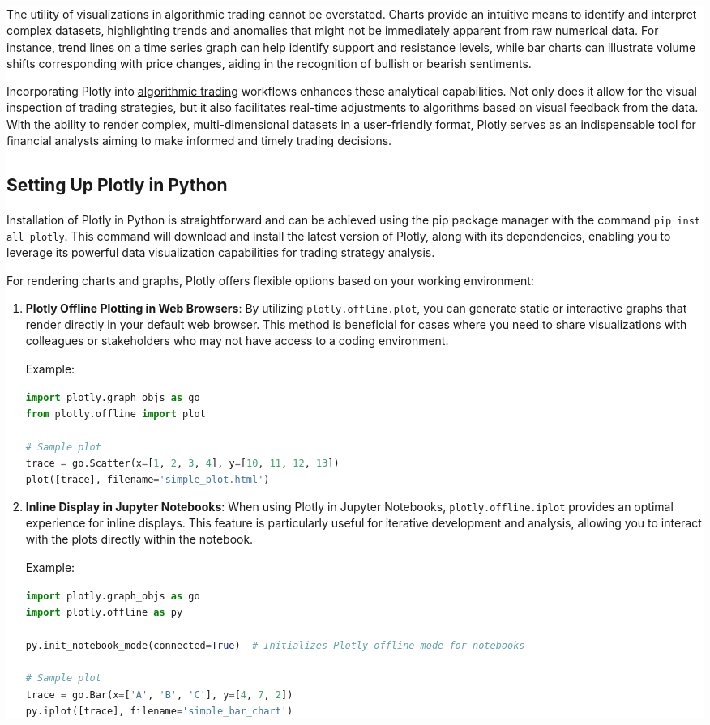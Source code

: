 The utility of visualizations in algorithmic trading cannot be overstated. Charts provide an intuitive means to identify and interpret complex datasets, highlighting trends and anomalies that might not be immediately apparent from raw numerical data. For instance, trend lines on a time series graph can help identify support and resistance levels, while bar charts can illustrate volume shifts corresponding with price changes, aiding in the recognition of bullish or bearish sentiments.

Incorporating Plotly into [algorithmic trading](/wiki/algorithmic-trading) workflows enhances these analytical capabilities. Not only does it allow for the visual inspection of trading strategies, but it also facilitates real-time adjustments to algorithms based on visual feedback from the data. With the ability to render complex, multi-dimensional datasets in a user-friendly format, Plotly serves as an indispensable tool for financial analysts aiming to make informed and timely trading decisions.


## Setting Up Plotly in Python

Installation of Plotly in Python is straightforward and can be achieved using the pip package manager with the command `pip install plotly`. This command will download and install the latest version of Plotly, along with its dependencies, enabling you to leverage its powerful data visualization capabilities for trading strategy analysis.

For rendering charts and graphs, Plotly offers flexible options based on your working environment:

1. **Plotly Offline Plotting in Web Browsers**: By utilizing `plotly.offline.plot`, you can generate static or interactive graphs that render directly in your default web browser. This method is beneficial for cases where you need to share visualizations with colleagues or stakeholders who may not have access to a coding environment.

   Example:
   ```python
   import plotly.graph_objs as go
   from plotly.offline import plot

   # Sample plot
   trace = go.Scatter(x=[1, 2, 3, 4], y=[10, 11, 12, 13])
   plot([trace], filename='simple_plot.html')
   ```

2. **Inline Display in Jupyter Notebooks**: When using Plotly in Jupyter Notebooks, `plotly.offline.iplot` provides an optimal experience for inline displays. This feature is particularly useful for iterative development and analysis, allowing you to interact with the plots directly within the notebook.

   Example:
   ```python
   import plotly.graph_objs as go
   import plotly.offline as py

   py.init_notebook_mode(connected=True)  # Initializes Plotly offline mode for notebooks

   # Sample plot
   trace = go.Bar(x=['A', 'B', 'C'], y=[4, 7, 2])
   py.iplot([trace], filename='simple_bar_chart')
   ```
